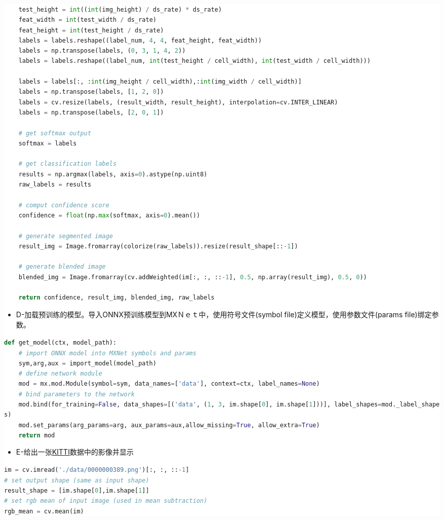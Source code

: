 ```python
    test_height = int((int(img_height) / ds_rate) * ds_rate)
    feat_width = int(test_width / ds_rate)
    feat_height = int(test_height / ds_rate)
    labels = labels.reshape((label_num, 4, 4, feat_height, feat_width))
    labels = np.transpose(labels, (0, 3, 1, 4, 2))
    labels = labels.reshape((label_num, int(test_height / cell_width), int(test_width / cell_width)))

    labels = labels[:, :int(img_height / cell_width),:int(img_width / cell_width)]
    labels = np.transpose(labels, [1, 2, 0])
    labels = cv.resize(labels, (result_width, result_height), interpolation=cv.INTER_LINEAR)
    labels = np.transpose(labels, [2, 0, 1])
    
    # get softmax output
    softmax = labels
    
    # get classification labels
    results = np.argmax(labels, axis=0).astype(np.uint8)
    raw_labels = results

    # comput confidence score
    confidence = float(np.max(softmax, axis=0).mean())

    # generate segmented image
    result_img = Image.fromarray(colorize(raw_labels)).resize(result_shape[::-1])
    
    # generate blended image
    blended_img = Image.fromarray(cv.addWeighted(im[:, :, ::-1], 0.5, np.array(result_img), 0.5, 0))

    return confidence, result_img, blended_img, raw_labels
```

* D-加载预训练的模型。导入ONNX预训练模型到MXＮｅｔ中，使用符号文件(symbol file)定义模型，使用参数文件(params file)绑定参数。


```python
def get_model(ctx, model_path):
    # import ONNX model into MXNet symbols and params
    sym,arg,aux = import_model(model_path)
    # define network module
    mod = mx.mod.Module(symbol=sym, data_names=['data'], context=ctx, label_names=None)
    # bind parameters to the network
    mod.bind(for_training=False, data_shapes=[('data', (1, 3, im.shape[0], im.shape[1]))], label_shapes=mod._label_shapes)
    mod.set_params(arg_params=arg, aux_params=aux,allow_missing=True, allow_extra=True)
    return mod
```

* E-给出一张[KITTI](http://www.cvlibs.net/datasets/kitti/index.php)数据中的影像并显示


```python
im = cv.imread('./data/0000000389.png')[:, :, ::-1]
# set output shape (same as input shape)
result_shape = [im.shape[0],im.shape[1]]
# set rgb mean of input image (used in mean subtraction)
rgb_mean = cv.mean(im)
```

